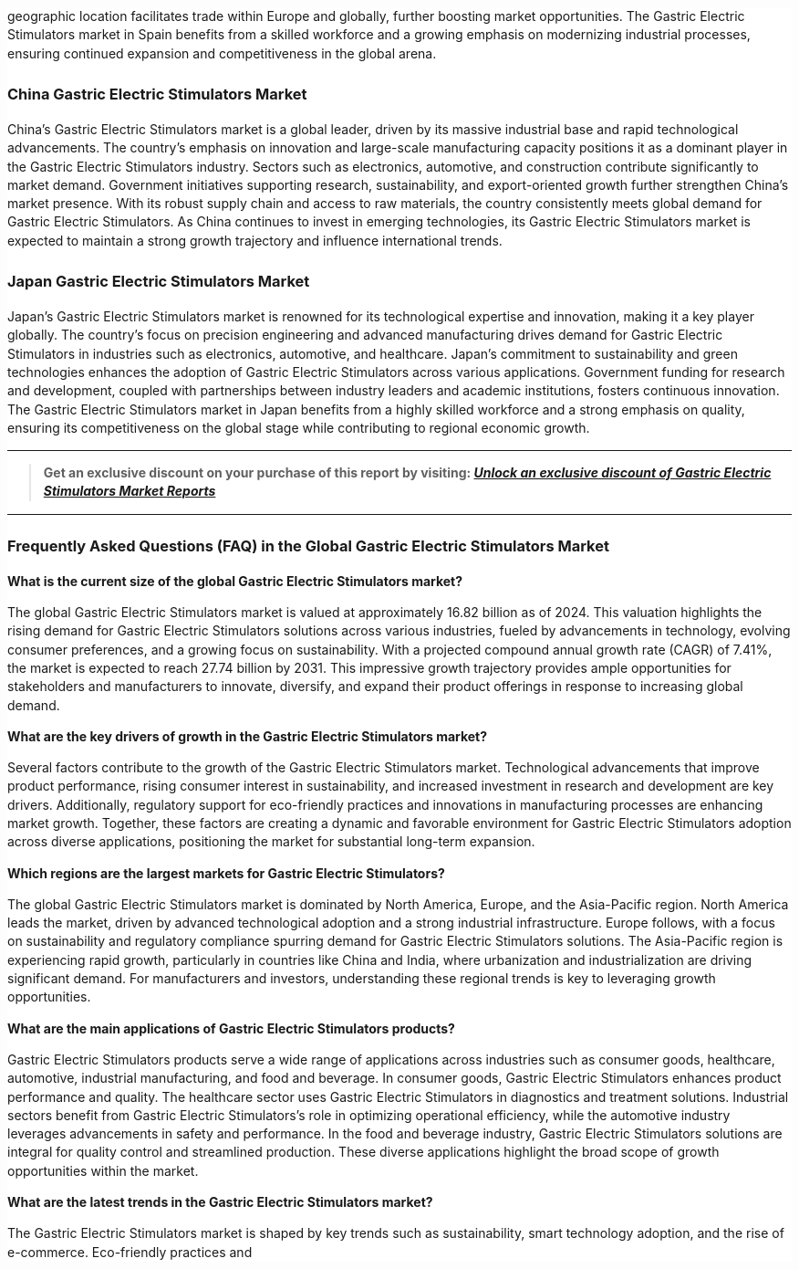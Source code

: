 geographic location facilitates trade within Europe and globally, further boosting market opportunities. The Gastric Electric Stimulators market in Spain benefits from a skilled workforce and a growing emphasis on modernizing industrial processes, ensuring continued expansion and competitiveness in the global arena.</p><h3>China Gastric Electric Stimulators Market</h3><p>China&rsquo;s Gastric Electric Stimulators market is a global leader, driven by its massive industrial base and rapid technological advancements. The country&rsquo;s emphasis on innovation and large-scale manufacturing capacity positions it as a dominant player in the Gastric Electric Stimulators industry. Sectors such as electronics, automotive, and construction contribute significantly to market demand. Government initiatives supporting research, sustainability, and export-oriented growth further strengthen China&rsquo;s market presence. With its robust supply chain and access to raw materials, the country consistently meets global demand for Gastric Electric Stimulators. As China continues to invest in emerging technologies, its Gastric Electric Stimulators market is expected to maintain a strong growth trajectory and influence international trends.</p><h3>Japan Gastric Electric Stimulators Market</h3><p>Japan&rsquo;s Gastric Electric Stimulators market is renowned for its technological expertise and innovation, making it a key player globally. The country&rsquo;s focus on precision engineering and advanced manufacturing drives demand for Gastric Electric Stimulators in industries such as electronics, automotive, and healthcare. Japan&rsquo;s commitment to sustainability and green technologies enhances the adoption of Gastric Electric Stimulators across various applications. Government funding for research and development, coupled with partnerships between industry leaders and academic institutions, fosters continuous innovation. The Gastric Electric Stimulators market in Japan benefits from a highly skilled workforce and a strong emphasis on quality, ensuring its competitiveness on the global stage while contributing to regional economic growth.</p><hr /><blockquote><p><strong>Get an exclusive discount on your purchase of this report by visiting: <em><a href="://marketresearchpulse.com/ask-for-discount/78164?utm_source=Github&amp;utm_medium=022">Unlock an exclusive discount of Gastric Electric Stimulators Market Reports</a></em>&nbsp;</strong></p></blockquote><hr /><h3>Frequently Asked Questions (FAQ) in the Global Gastric Electric Stimulators Market</h3><p><strong>What is the current size of the global Gastric Electric Stimulators market?</strong></p><p>The global Gastric Electric Stimulators market is valued at approximately 16.82 billion as of 2024. This valuation highlights the rising demand for Gastric Electric Stimulators solutions across various industries, fueled by advancements in technology, evolving consumer preferences, and a growing focus on sustainability. With a projected compound annual growth rate (CAGR) of 7.41%, the market is expected to reach 27.74 billion by 2031. This impressive growth trajectory provides ample opportunities for stakeholders and manufacturers to innovate, diversify, and expand their product offerings in response to increasing global demand.</p><p><strong>What are the key drivers of growth in the Gastric Electric Stimulators market?</strong></p><p>Several factors contribute to the growth of the Gastric Electric Stimulators market. Technological advancements that improve product performance, rising consumer interest in sustainability, and increased investment in research and development are key drivers. Additionally, regulatory support for eco-friendly practices and innovations in manufacturing processes are enhancing market growth. Together, these factors are creating a dynamic and favorable environment for Gastric Electric Stimulators adoption across diverse applications, positioning the market for substantial long-term expansion.</p><p><strong>Which regions are the largest markets for Gastric Electric Stimulators?</strong></p><p>The global Gastric Electric Stimulators market is dominated by North America, Europe, and the Asia-Pacific region. North America leads the market, driven by advanced technological adoption and a strong industrial infrastructure. Europe follows, with a focus on sustainability and regulatory compliance spurring demand for Gastric Electric Stimulators solutions. The Asia-Pacific region is experiencing rapid growth, particularly in countries like China and India, where urbanization and industrialization are driving significant demand. For manufacturers and investors, understanding these regional trends is key to leveraging growth opportunities.</p><p><strong>What are the main applications of Gastric Electric Stimulators products?</strong></p><p>Gastric Electric Stimulators products serve a wide range of applications across industries such as consumer goods, healthcare, automotive, industrial manufacturing, and food and beverage. In consumer goods, Gastric Electric Stimulators enhances product performance and quality. The healthcare sector uses Gastric Electric Stimulators in diagnostics and treatment solutions. Industrial sectors benefit from Gastric Electric Stimulators&rsquo;s role in optimizing operational efficiency, while the automotive industry leverages advancements in safety and performance. In the food and beverage industry, Gastric Electric Stimulators solutions are integral for quality control and streamlined production. These diverse applications highlight the broad scope of growth opportunities within the market.</p><p><strong>What are the latest trends in the Gastric Electric Stimulators market?</strong></p><p>The Gastric Electric Stimulators market is shaped by key trends such as sustainability, smart technology adoption, and the rise of e-commerce. Eco-friendly practices and